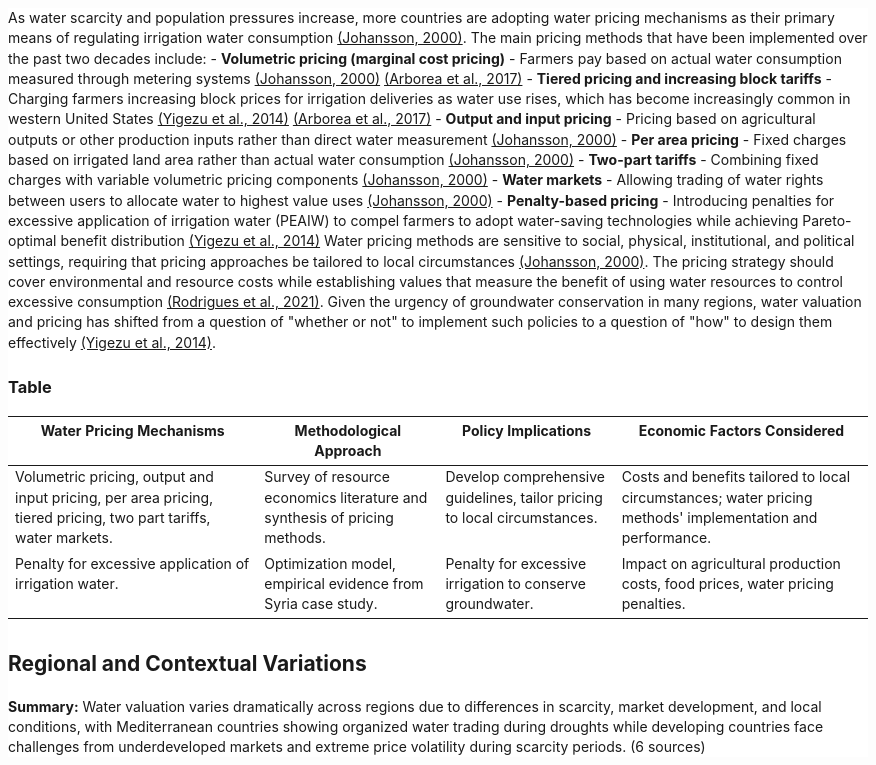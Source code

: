 As water scarcity and population pressures increase, more countries are adopting water pricing mechanisms as their primary means of regulating irrigation water consumption [(Johansson, 2000)](https://doi.org/10.1596/1813-9450-2449). The main pricing methods that have been implemented over the past two decades include: - **Volumetric pricing (marginal cost pricing)** - Farmers pay based on actual water consumption measured through metering systems [(Johansson, 2000)](https://doi.org/10.1596/1813-9450-2449) [(Arborea et al., 2017)](https://doi.org/10.3390/W9030175) - **Tiered pricing and increasing block tariffs** - Charging farmers increasing block prices for irrigation deliveries as water use rises, which has become increasingly common in western United States [(Yigezu et al., 2014)](https://doi.org/10.2166/WP.2014.141) [(Arborea et al., 2017)](https://doi.org/10.3390/W9030175) - **Output and input pricing** - Pricing based on agricultural outputs or other production inputs rather than direct water measurement [(Johansson, 2000)](https://doi.org/10.1596/1813-9450-2449) - **Per area pricing** - Fixed charges based on irrigated land area rather than actual water consumption [(Johansson, 2000)](https://doi.org/10.1596/1813-9450-2449) - **Two-part tariffs** - Combining fixed charges with variable volumetric pricing components [(Johansson, 2000)](https://doi.org/10.1596/1813-9450-2449) - **Water markets** - Allowing trading of water rights between users to allocate water to highest value uses [(Johansson, 2000)](https://doi.org/10.1596/1813-9450-2449) - **Penalty-based pricing** - Introducing penalties for excessive application of irrigation water (PEAIW) to compel farmers to adopt water-saving technologies while achieving Pareto-optimal benefit distribution [(Yigezu et al., 2014)](https://doi.org/10.2166/WP.2014.141) Water pricing methods are sensitive to social, physical, institutional, and political settings, requiring that pricing approaches be tailored to local circumstances [(Johansson, 2000)](https://doi.org/10.1596/1813-9450-2449). The pricing strategy should cover environmental and resource costs while establishing values that measure the benefit of using water resources to control excessive consumption [(Rodrigues et al., 2021)](https://doi.org/10.3390/AGRONOMY11010142). Given the urgency of groundwater conservation in many regions, water valuation and pricing has shifted from a question of "whether or not" to implement such policies to a question of "how" to design them effectively [(Yigezu et al., 2014)](https://doi.org/10.2166/WP.2014.141).

### Table

| Water Pricing Mechanisms | Methodological Approach | Policy Implications | Economic Factors Considered |
| --- | --- | --- | --- |
| Volumetric pricing, output and input pricing, per area pricing, tiered pricing, two part tariffs, water markets. | Survey of resource economics literature and synthesis of pricing methods. | Develop comprehensive guidelines, tailor pricing to local circumstances. | Costs and benefits tailored to local circumstances; water pricing methods' implementation and performance. |
| Penalty for excessive application of irrigation water. | Optimization model, empirical evidence from Syria case study. | Penalty for excessive irrigation to conserve groundwater. | Impact on agricultural production costs, food prices, water pricing penalties. |

## Regional and Contextual Variations

**Summary:** Water valuation varies dramatically across regions due to differences in scarcity, market development, and local conditions, with Mediterranean countries showing organized water trading during droughts while developing countries face challenges from underdeveloped markets and extreme price volatility during scarcity periods. (6 sources)
